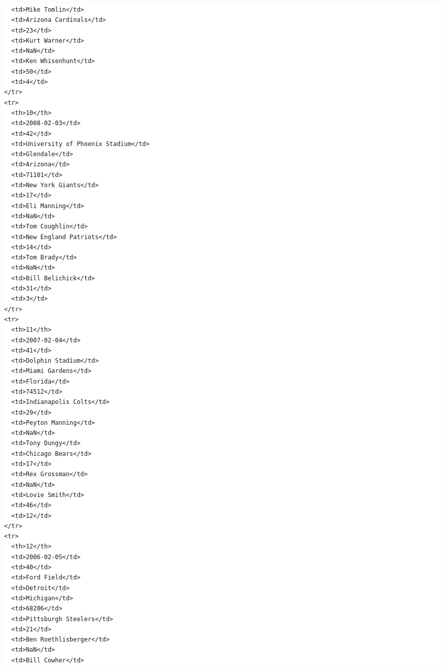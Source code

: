      <td>Mike Tomlin</td>
      <td>Arizona Cardinals</td>
      <td>23</td>
      <td>Kurt Warner</td>
      <td>NaN</td>
      <td>Ken Whisenhunt</td>
      <td>50</td>
      <td>4</td>
    </tr>
    <tr>
      <th>10</th>
      <td>2008-02-03</td>
      <td>42</td>
      <td>University of Phoenix Stadium</td>
      <td>Glendale</td>
      <td>Arizona</td>
      <td>71101</td>
      <td>New York Giants</td>
      <td>17</td>
      <td>Eli Manning</td>
      <td>NaN</td>
      <td>Tom Coughlin</td>
      <td>New England Patriots</td>
      <td>14</td>
      <td>Tom Brady</td>
      <td>NaN</td>
      <td>Bill Belichick</td>
      <td>31</td>
      <td>3</td>
    </tr>
    <tr>
      <th>11</th>
      <td>2007-02-04</td>
      <td>41</td>
      <td>Dolphin Stadium</td>
      <td>Miami Gardens</td>
      <td>Florida</td>
      <td>74512</td>
      <td>Indianapolis Colts</td>
      <td>29</td>
      <td>Peyton Manning</td>
      <td>NaN</td>
      <td>Tony Dungy</td>
      <td>Chicago Bears</td>
      <td>17</td>
      <td>Rex Grossman</td>
      <td>NaN</td>
      <td>Lovie Smith</td>
      <td>46</td>
      <td>12</td>
    </tr>
    <tr>
      <th>12</th>
      <td>2006-02-05</td>
      <td>40</td>
      <td>Ford Field</td>
      <td>Detroit</td>
      <td>Michigan</td>
      <td>68206</td>
      <td>Pittsburgh Steelers</td>
      <td>21</td>
      <td>Ben Roethlisberger</td>
      <td>NaN</td>
      <td>Bill Cowher</td>